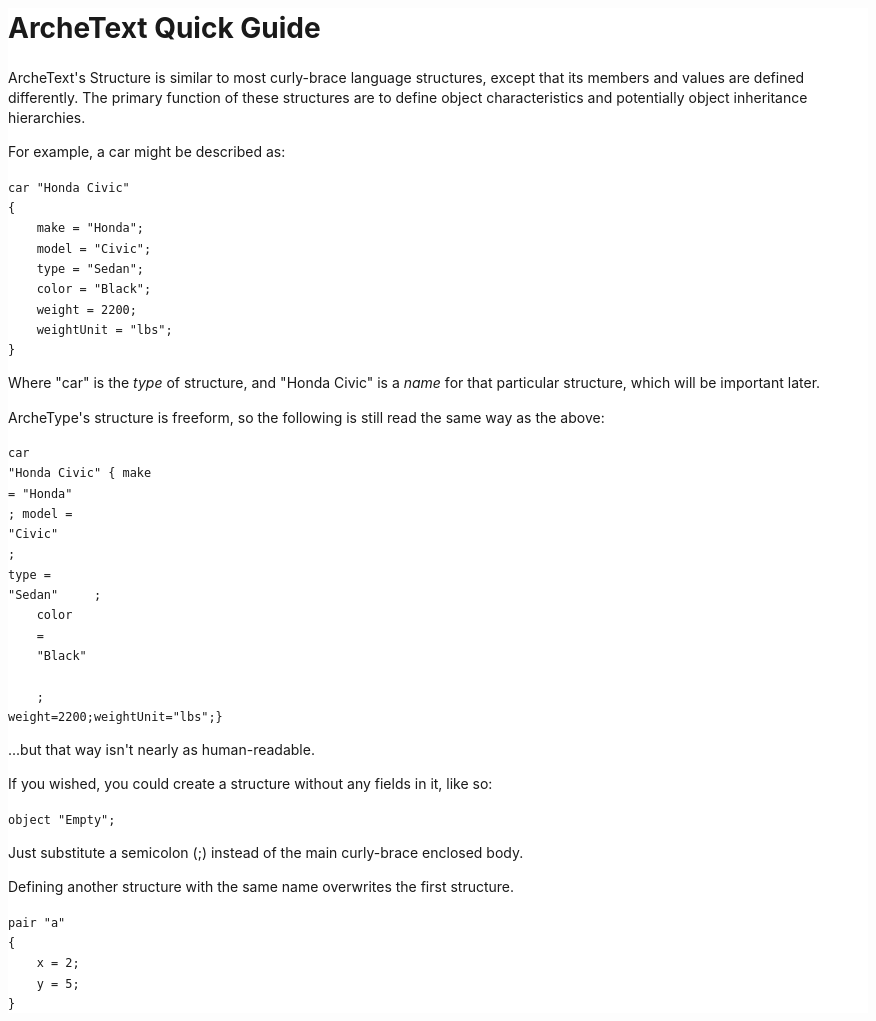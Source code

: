 # ArcheText Quick Guide

ArcheText's Structure is similar to most curly-brace language structures,
except that its members and values are defined differently. The primary function
of these structures are to define object characteristics and potentially object
inheritance hierarchies.

For example, a car might be described as:

	car "Honda Civic"
	{
		make = "Honda";
		model = "Civic";
		type = "Sedan";
		color = "Black";
		weight = 2200;
		weightUnit = "lbs";
	}
	
Where "car" is the *type* of structure, and "Honda Civic" is a *name* for that
particular structure, which will be important later.

ArcheType's structure is freeform, so the following is still read the same way as
the above:

	car 
	"Honda Civic" { make 
	= "Honda"
	; model = 
	"Civic"
	; 
	type = 
	"Sedan"		;
		color 
		= 
		"Black"
		
		;
	weight=2200;weightUnit="lbs";}

...but that way isn't nearly as human-readable.

If you wished, you could create a structure without any fields in it, like so:

	object "Empty";

Just substitute a semicolon (;) instead of the main curly-brace enclosed body.

Defining another structure with the same name overwrites the first structure.

	pair "a"
	{
		x = 2;
		y = 5;
	}
